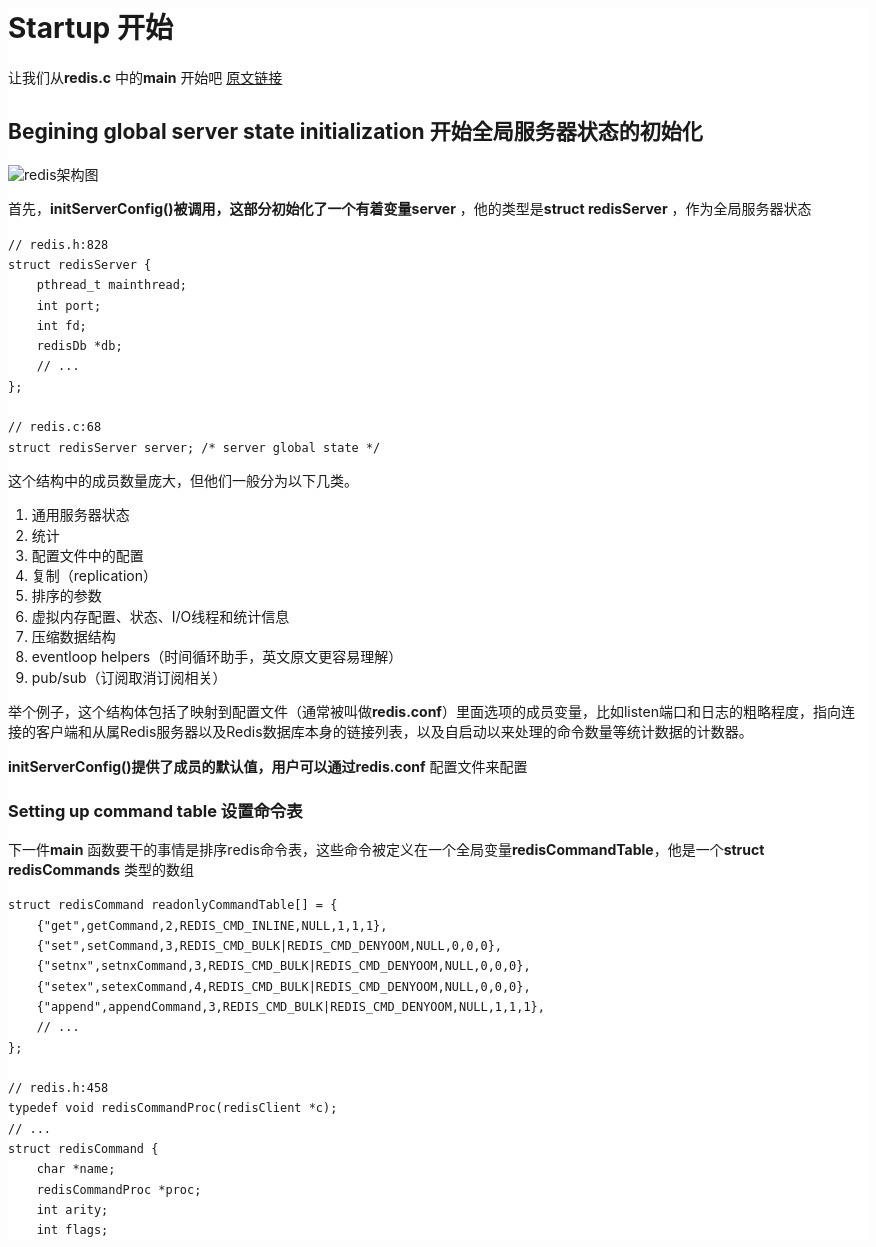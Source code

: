 # Startup 开始

让我们从**redis.c** 中的**main** 开始吧 [原文链接](https://www.pauladamsmith.com/articles/redis-under-the-hood.html#shared-objects)

## Begining global server state initialization 开始全局服务器状态的初始化

![redis架构图](https://www.pauladamsmith.com/articles/redis_under_the_hood/startup.png)

首先，**initServerConfig()**被调用，这部分初始化了一个有着变量**server** ，他的类型是**struct redisServer** ，作为全局服务器状态

```
// redis.h:828
struct redisServer {
    pthread_t mainthread;
    int port;
    int fd;
    redisDb *db;
    // ...
};

// redis.c:68
struct redisServer server; /* server global state */
```

这个结构中的成员数量庞大，但他们一般分为以下几类。

1. 通用服务器状态
2. 统计
3. 配置文件中的配置
4. 复制（replication）
5. 排序的参数
6. 虚拟内存配置、状态、I/O线程和统计信息
7. 压缩数据结构
8. eventloop helpers（时间循环助手，英文原文更容易理解）
9. pub/sub（订阅取消订阅相关）

举个例子，这个结构体包括了映射到配置文件（通常被叫做**redis.conf**）里面选项的成员变量，比如listen端口和日志的粗略程度，指向连接的客户端和从属Redis服务器以及Redis数据库本身的链接列表，以及自启动以来处理的命令数量等统计数据的计数器。

**initServerConfig()**提供了成员的默认值，用户可以通过**redis.conf** 配置文件来配置

### Setting up command table 设置命令表

下一件**main** 函数要干的事情是排序redis命令表，这些命令被定义在一个全局变量**redisCommandTable**，他是一个**struct redisCommands** 类型的数组

```
struct redisCommand readonlyCommandTable[] = {
    {"get",getCommand,2,REDIS_CMD_INLINE,NULL,1,1,1},
    {"set",setCommand,3,REDIS_CMD_BULK|REDIS_CMD_DENYOOM,NULL,0,0,0},
    {"setnx",setnxCommand,3,REDIS_CMD_BULK|REDIS_CMD_DENYOOM,NULL,0,0,0},
    {"setex",setexCommand,4,REDIS_CMD_BULK|REDIS_CMD_DENYOOM,NULL,0,0,0},
    {"append",appendCommand,3,REDIS_CMD_BULK|REDIS_CMD_DENYOOM,NULL,1,1,1},
    // ...
};

// redis.h:458
typedef void redisCommandProc(redisClient *c);
// ...
struct redisCommand {
    char *name;
    redisCommandProc *proc;
    int arity;
    int flags;
```